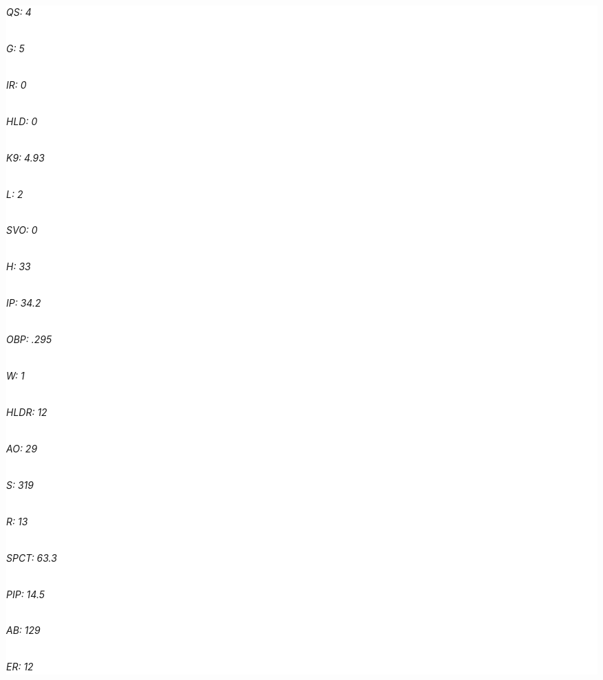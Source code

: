 ###### QS: 4
###### G: 5
###### IR: 0
###### HLD: 0
###### K9: 4.93
###### L: 2
###### SVO: 0
###### H: 33
###### IP: 34.2
###### OBP: .295
###### W: 1
###### HLDR: 12
###### AO: 29
###### S: 319
###### R: 13
###### SPCT: 63.3
###### PIP: 14.5
###### AB: 129
###### ER: 12
